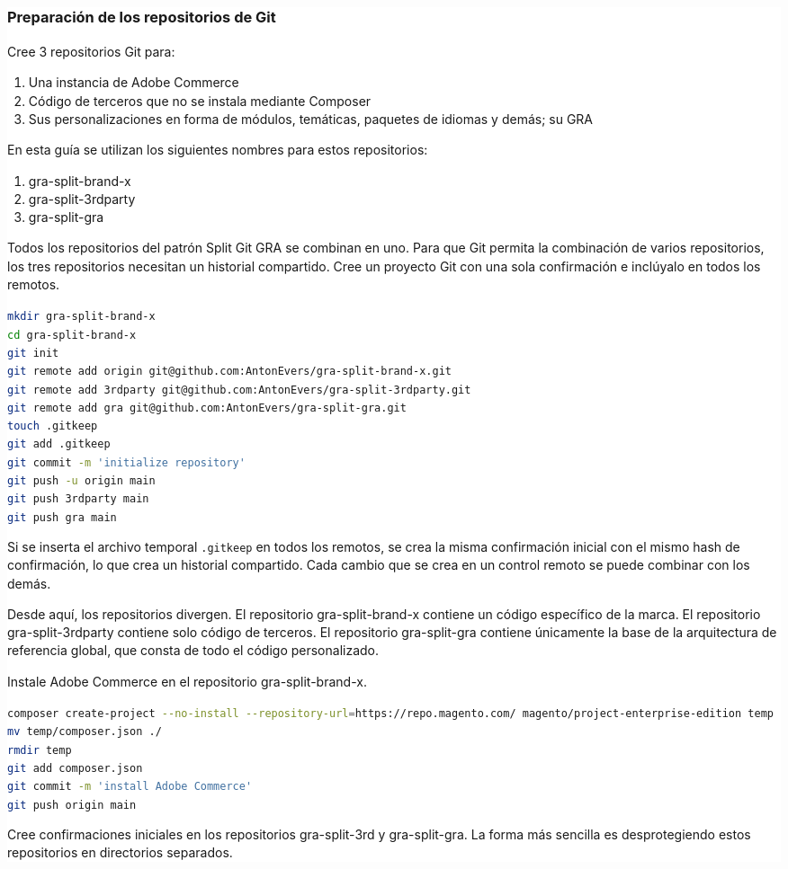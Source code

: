 ### Preparación de los repositorios de Git

Cree 3 repositorios Git para:

1. Una instancia de Adobe Commerce
2. Código de terceros que no se instala mediante Composer
3. Sus personalizaciones en forma de módulos, temáticas, paquetes de idiomas y demás; su GRA

En esta guía se utilizan los siguientes nombres para estos repositorios:

1. gra-split-brand-x
2. gra-split-3rdparty
3. gra-split-gra

Todos los repositorios del patrón Split Git GRA se combinan en uno. Para que Git permita la combinación de varios repositorios, los tres repositorios necesitan un historial compartido. Cree un proyecto Git con una sola confirmación e inclúyalo en todos los remotos.

```bash
mkdir gra-split-brand-x
cd gra-split-brand-x
git init
git remote add origin git@github.com:AntonEvers/gra-split-brand-x.git
git remote add 3rdparty git@github.com:AntonEvers/gra-split-3rdparty.git
git remote add gra git@github.com:AntonEvers/gra-split-gra.git
touch .gitkeep
git add .gitkeep
git commit -m 'initialize repository'
git push -u origin main
git push 3rdparty main
git push gra main
```

Si se inserta el archivo temporal `.gitkeep` en todos los remotos, se crea la misma confirmación inicial con el mismo hash de confirmación, lo que crea un historial compartido. Cada cambio que se crea en un control remoto se puede combinar con los demás.

Desde aquí, los repositorios divergen. El repositorio gra-split-brand-x contiene un código específico de la marca. El repositorio gra-split-3rdparty contiene solo código de terceros. El repositorio gra-split-gra contiene únicamente la base de la arquitectura de referencia global, que consta de todo el código personalizado.

Instale Adobe Commerce en el repositorio gra-split-brand-x.

```bash
composer create-project --no-install --repository-url=https://repo.magento.com/ magento/project-enterprise-edition temp
mv temp/composer.json ./
rmdir temp
git add composer.json
git commit -m 'install Adobe Commerce'
git push origin main
```

Cree confirmaciones iniciales en los repositorios gra-split-3rd y gra-split-gra. La forma más sencilla es desprotegiendo estos repositorios en directorios separados.
